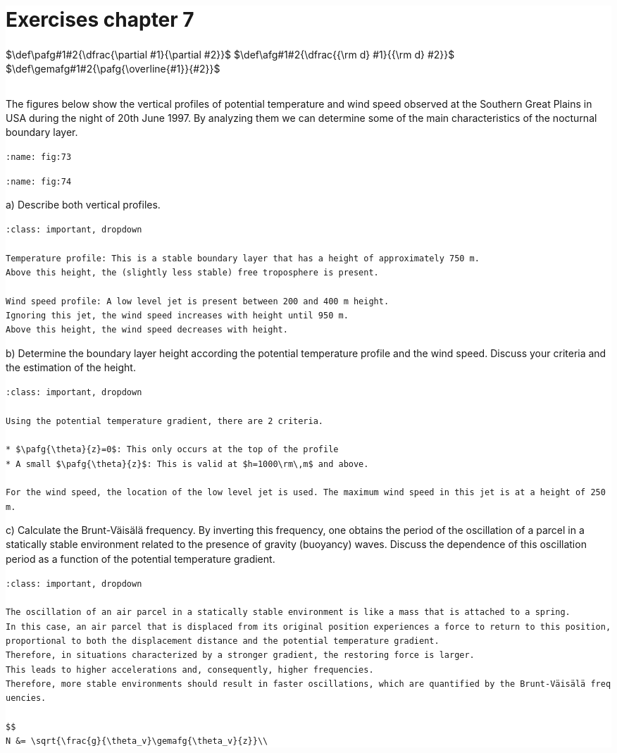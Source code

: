 # Exercises chapter 7
$\def\pafg#1#2{\dfrac{\partial #1}{\partial #2}}$
$\def\afg#1#2{\dfrac{{\rm d} #1}{{\rm d} #2}}$
$\def\gemafg#1#2{\pafg{\overline{#1}}{#2}}$

##
The figures below show the vertical profiles of potential temperature and wind speed
observed at the Southern Great Plains in USA during the night of 20th June 1997. By analyzing them
we can determine some of the main characteristics of the nocturnal boundary layer.

```{figure} figures/figset73.png
:name: fig:73
```

```{figure} figures/figset74.png
:name: fig:74
```

a) Describe both vertical profiles.
```{admonition} Answer
:class: important, dropdown

Temperature profile: This is a stable boundary layer that has a height of approximately 750 m. 
Above this height, the (slightly less stable) free troposphere is present.

Wind speed profile: A low level jet is present between 200 and 400 m height. 
Ignoring this jet, the wind speed increases with height until 950 m. 
Above this height, the wind speed decreases with height.

```

b) Determine the boundary layer height according the potential temperature profile
and the wind speed. Discuss your criteria and the estimation of the height.
```{admonition} Answer
:class: important, dropdown

Using the potential temperature gradient, there are 2 criteria.

* $\pafg{\theta}{z}=0$: This only occurs at the top of the profile
* A small $\pafg{\theta}{z}$: This is valid at $h=1000\rm\,m$ and above. 

For the wind speed, the location of the low level jet is used. The maximum wind speed in this jet is at a height of 250 m.

```

c) Calculate the Brunt-Väisälä frequency. By inverting
this frequency, one obtains the period of the oscillation of a parcel in a statically stable
environment related to the presence of gravity (buoyancy) waves.
Discuss the dependence of this oscillation period as a function of the potential
temperature gradient.
```{admonition} Answer
:class: important, dropdown

The oscillation of an air parcel in a statically stable environment is like a mass that is attached to a spring. 
In this case, an air parcel that is displaced from its original position experiences a force to return to this position, 
proportional to both the displacement distance and the potential temperature gradient. 
Therefore, in situations characterized by a stronger gradient, the restoring force is larger. 
This leads to higher accelerations and, consequently, higher frequencies. 
Therefore, more stable environments should result in faster oscillations, which are quantified by the Brunt-Väisälä frequencies. 

$$
N &= \sqrt{\frac{g}{\theta_v}\gemafg{\theta_v}{z}}\\
```